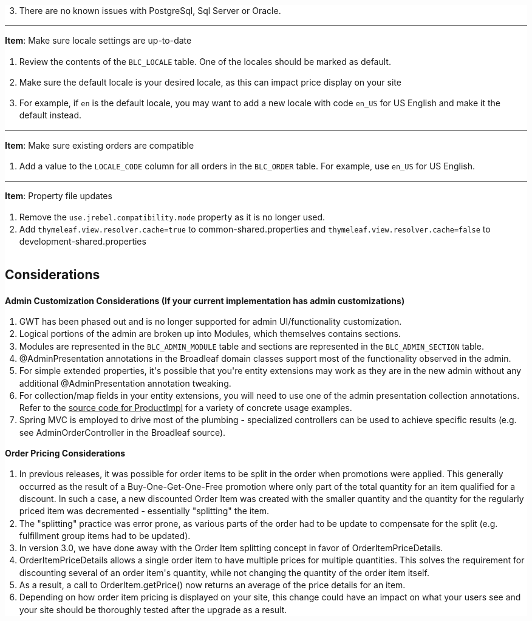 3. There are no known issues with PostgreSql, Sql Server or Oracle.

-------------

**Item**: Make sure locale settings are up-to-date

1. Review the contents of the `BLC_LOCALE` table. One of the locales should be marked as default.

2. Make sure the default locale is your desired locale, as this can impact price display on your site

3. For example, if `en` is the default locale, you may want to add a new locale with code `en_US` for US English and make it the default instead.

-------------

**Item**: Make sure existing orders are compatible

1. Add a value to the `LOCALE_CODE` column for all orders in the `BLC_ORDER` table. For example, use `en_US` for US English.

-------------
**Item**: Property file updates

1. Remove the `use.jrebel.compatibility.mode` property as it is no longer used.
2. Add `thymeleaf.view.resolver.cache=true` to common-shared.properties and `thymeleaf.view.resolver.cache=false` to development-shared.properties

## Considerations

**Admin Customization Considerations (If your current implementation has admin customizations)**

1. GWT has been phased out and is no longer supported for admin UI/functionality customization.
2. Logical portions of the admin are broken up into Modules, which themselves contains sections.
3. Modules are represented in the `BLC_ADMIN_MODULE` table and sections are represented in the `BLC_ADMIN_SECTION` table.
4. @AdminPresentation annotations in the Broadleaf domain classes support most of the functionality observed in the admin.
5. For simple extended properties, it's possible that you're entity extensions may work as they are in the new admin without any additional @AdminPresentation annotation tweaking.
6. For collection/map fields in your entity extensions, you will need to use one of the admin presentation collection annotations. Refer to the [source code for ProductImpl](https://github.com/BroadleafCommerce/BroadleafCommerce/blob/broadleaf-3.0.0-GA/core/broadleaf-framework/src/main/java/org/broadleafcommerce/core/catalog/domain/ProductImpl.java) for a variety of concrete usage examples.
7. Spring MVC is employed to drive most of the plumbing - specialized controllers can be used to achieve specific results (e.g. see AdminOrderController in the Broadleaf source).

**Order Pricing Considerations**

1. In previous releases, it was possible for order items to be split in the order when promotions were applied. This generally occurred as the result of a Buy-One-Get-One-Free promotion where only part of the total quantity for an item qualified for a discount. In such a case, a new discounted Order Item was created with the smaller quantity and the quantity for the regularly priced item was decremented - essentially "splitting" the item.
2. The "splitting" practice was error prone, as various parts of the order had to be update to compensate for the split (e.g. fulfillment group items had to be updated).
3. In version 3.0, we have done away with the Order Item splitting concept in favor of OrderItemPriceDetails.
4. OrderItemPriceDetails allows a single order item to have multiple prices for multiple quantities. This solves the requirement for discounting several of an order item's quantity, while not changing the quantity of the order item itself.
5. As a result, a call to OrderItem.getPrice() now returns an average of the price details for an item.
6. Depending on how order item pricing is displayed on your site, this change could have an impact on what your users see and your site should be thoroughly tested after the upgrade as a result.
